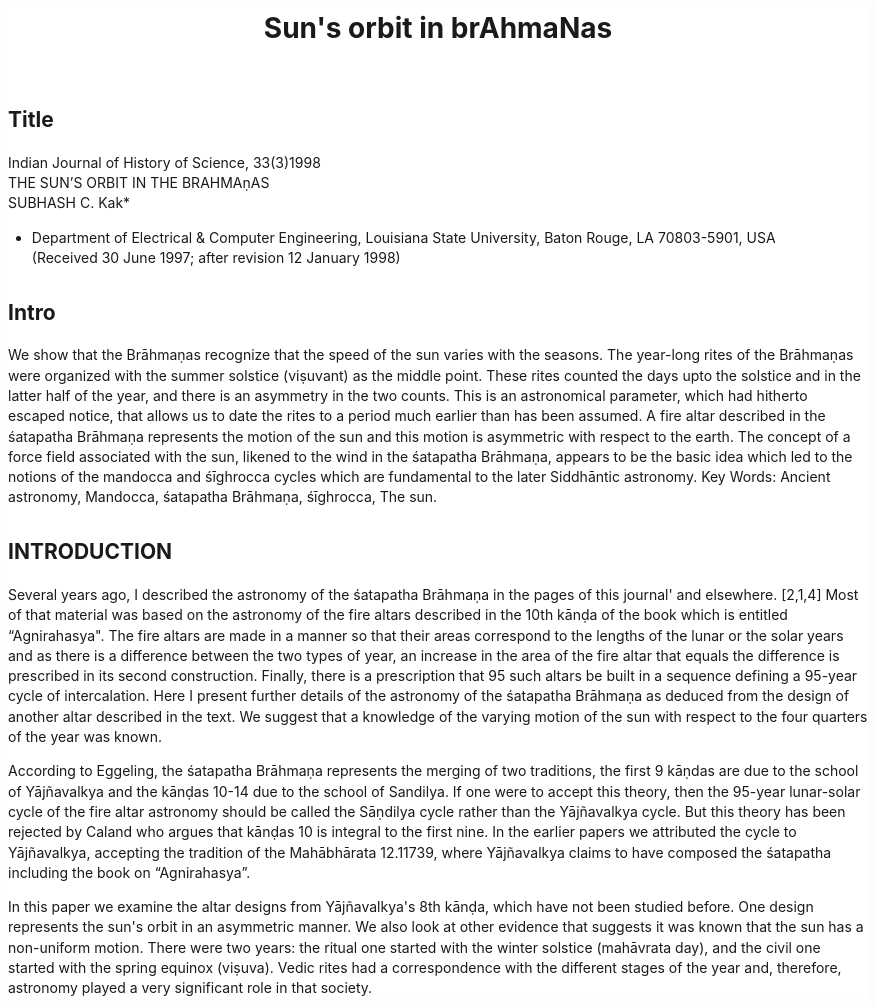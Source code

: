 ﻿---
title: Sun's orbit in brAhmaNas
unicode_script: devanagari
---

## Title
Indian Journal of History of Science, 33(3)1998   
THE SUN’S ORBIT IN THE BRAHMAṇAS  
SUBHASH C. Kak*  
* Department of Electrical & Computer Engineering, Louisiana State University, Baton Rouge, LA 70803-5901, USA  
(Received 30 June 1997; after revision 12 January 1998) 

## Intro
We show that the Brāhmaṇas recognize that the speed of the sun varies with the seasons. The year-long rites of the Brāhmaṇas were organized with the summer solstice (viṣuvant) as the middle point. These rites counted the days upto the solstice and in the latter half of the year, and there is an asymmetry in the two counts. This is an astronomical parameter, which had hitherto escaped notice, that allows us to date the rites to a period much earlier than has been assumed. A fire altar described in the śatapatha Brāhmaṇa represents the motion of the sun and this motion is asymmetric with respect to the earth. The concept of a force field associated with the sun, likened to the wind in the śatapatha Brāhmaṇa, appears to be the basic idea which led to the notions of the mandocca and śīghrocca cycles which are fundamental to the later Siddhāntic astronomy. Key Words: Ancient astronomy, Mandocca, śatapatha Brāhmaṇa, śīghrocca, The sun. 

## INTRODUCTION 
Several years ago, I described the astronomy of the śatapatha Brāhmaṇa in the pages of this journal' and elsewhere. [2,1,4] Most of that material was based on the astronomy of the fire altars described in the 10th kānḍa of the book which is entitled “Agnirahasya". The fire altars are made in a manner so that their areas correspond to the lengths of the lunar or the solar years and as there is a difference between the two types of year, an increase in the area of the fire altar that equals the difference is prescribed in its second construction. Finally, there is a prescription that 95 such altars be built in a sequence defining a 95-year cycle of intercalation. Here I present further details of the astronomy of the śatapatha Brāhmaṇa as deduced from the design of another altar described in the text. We suggest that a knowledge of the varying motion of the sun with respect to the four quarters of the year was known. 

According to Eggeling, the śatapatha Brāhmaṇa represents the merging of two traditions, the first 9 kāṇdas are due to the school of Yājñavalkya and the kānḍas 10-14 due to the school of Sandilya. If one were to accept this theory, then the 95-year lunar-solar cycle of the fire altar astronomy should be called the Sāṇdilya cycle rather than the Yājñavalkya cycle. But this theory has been rejected by Caland who argues that kānḍas 10 is integral to the first nine. In the earlier papers we attributed the cycle to Yājñavalkya, accepting the tradition of the Mahābhārata 12.11739, where Yājñavalkya claims to have composed the śatapatha including the book on “Agnirahasya”. 

In this paper we examine the altar designs from Yājñavalkya's 8th kānḍa, which have not been studied before. One design represents the sun's orbit in an asymmetric manner. We also look at other evidence that suggests it was known that the sun has a non-uniform motion. There were two years: the ritual one started with the winter solstice (mahāvrata day), and the civil one started with the spring equinox (viṣuva). Vedic rites had a correspondence with the different stages of the year and, therefore, astronomy played a very significant role in that society. 
